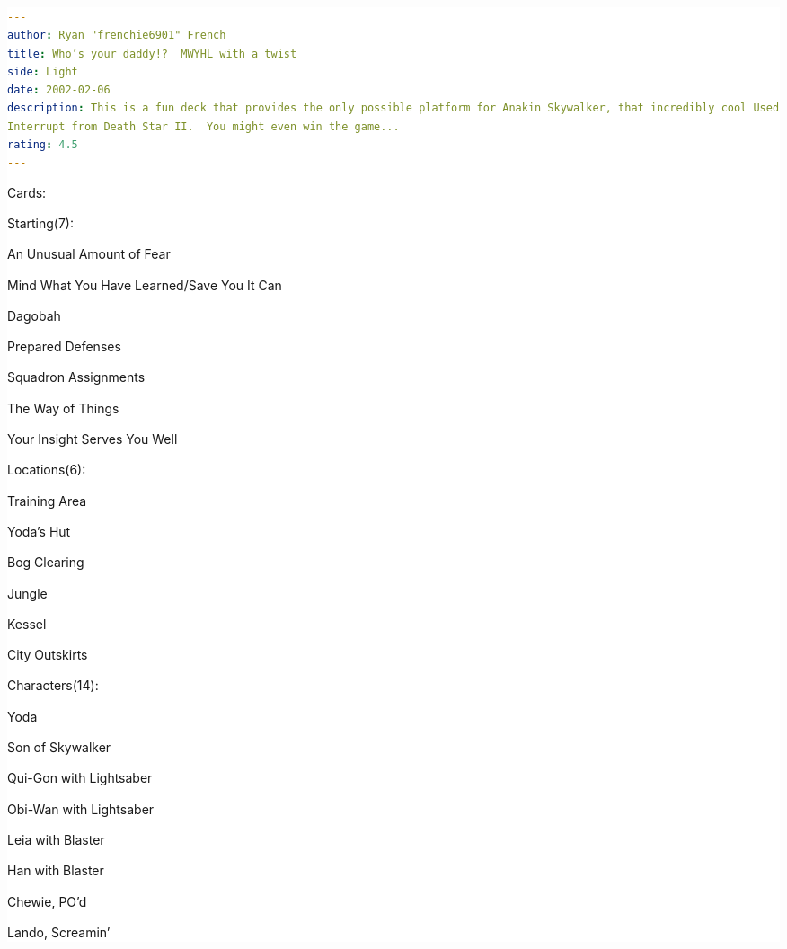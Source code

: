 ```yaml
---
author: Ryan "frenchie6901" French
title: Who’s your daddy!?  MWYHL with a twist
side: Light
date: 2002-02-06
description: This is a fun deck that provides the only possible platform for Anakin Skywalker, that incredibly cool Used Interrupt from Death Star II.  You might even win the game...
rating: 4.5
---
```

Cards: 

Starting(7):

An Unusual Amount of Fear

Mind What You Have Learned/Save You It Can

Dagobah

Prepared Defenses

Squadron Assignments

The Way of Things

Your Insight Serves You Well


Locations(6):

Training Area

Yoda’s Hut

Bog Clearing

Jungle

Kessel

City Outskirts


Characters(14):

Yoda

Son of Skywalker

Qui-Gon with Lightsaber

Obi-Wan with Lightsaber

Leia with Blaster

Han with Blaster

Chewie, PO’d

Lando, Screamin’
